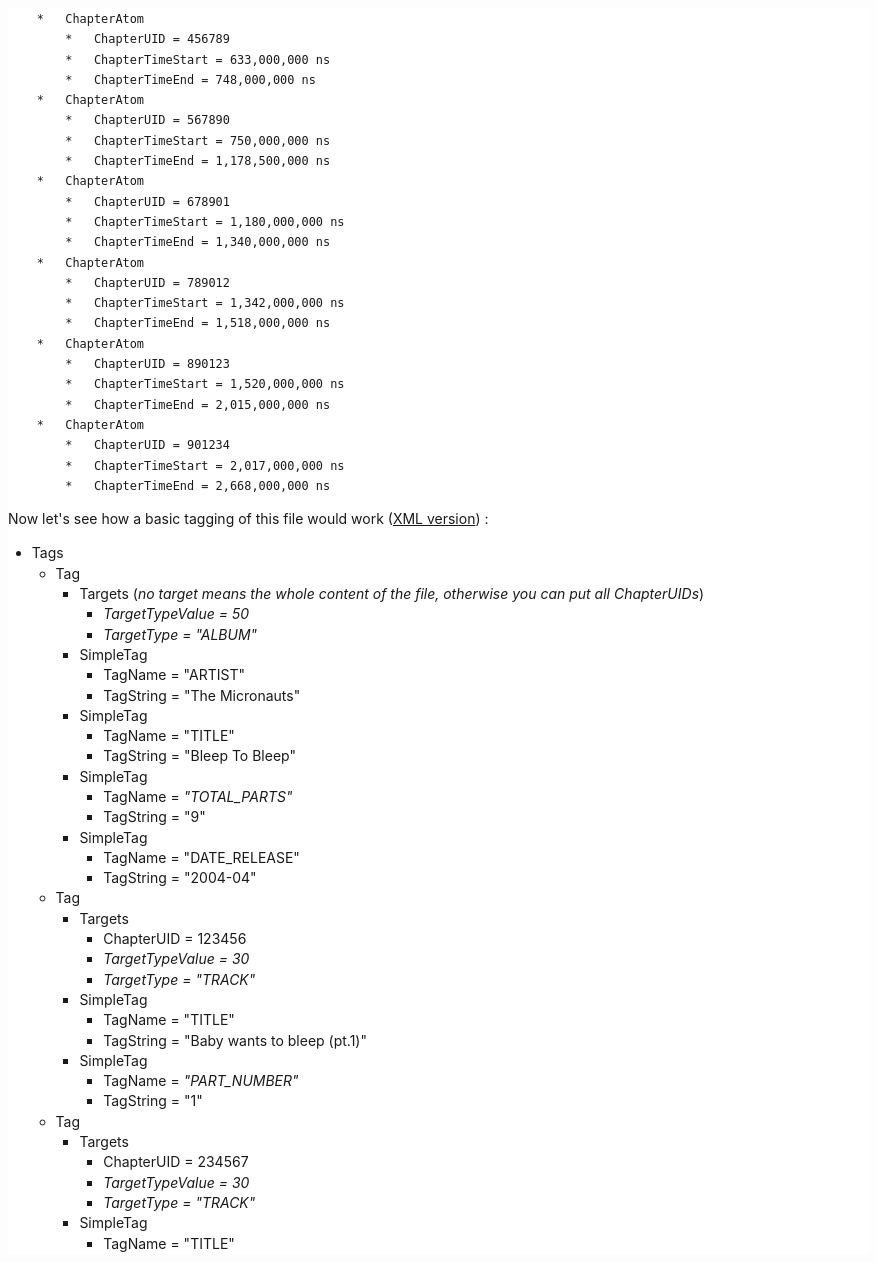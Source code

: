         *   ChapterAtom
            *   ChapterUID = 456789
            *   ChapterTimeStart = 633,000,000 ns
            *   ChapterTimeEnd = 748,000,000 ns
        *   ChapterAtom
            *   ChapterUID = 567890
            *   ChapterTimeStart = 750,000,000 ns
            *   ChapterTimeEnd = 1,178,500,000 ns
        *   ChapterAtom
            *   ChapterUID = 678901
            *   ChapterTimeStart = 1,180,000,000 ns
            *   ChapterTimeEnd = 1,340,000,000 ns
        *   ChapterAtom
            *   ChapterUID = 789012
            *   ChapterTimeStart = 1,342,000,000 ns
            *   ChapterTimeEnd = 1,518,000,000 ns
        *   ChapterAtom
            *   ChapterUID = 890123
            *   ChapterTimeStart = 1,520,000,000 ns
            *   ChapterTimeEnd = 2,015,000,000 ns
        *   ChapterAtom
            *   ChapterUID = 901234
            *   ChapterTimeStart = 2,017,000,000 ns
            *   ChapterTimeEnd = 2,668,000,000 ns

Now let's see how a basic tagging of this file would work ([XML version](https://matroska.org/files/tags/bleep-one.xml)) :

*   Tags
    *   Tag
        *   Targets (_no target means the whole content of the file, otherwise you can put all ChapterUIDs_)
            *   _TargetTypeValue = 50_
            *   _TargetType = "ALBUM"_
        *   SimpleTag
            *   TagName = "ARTIST"
            *   TagString = "The Micronauts"
        *   SimpleTag
            *   TagName = "TITLE"
            *   TagString = "Bleep To Bleep"
        *   SimpleTag
            *   TagName = _"TOTAL_PARTS"_
            *   TagString = "9"
        *   SimpleTag
            *   TagName = "DATE_RELEASE"
            *   TagString = "2004-04"
    *   Tag
        *   Targets
            *   ChapterUID = 123456
            *   _TargetTypeValue = 30_
            *   _TargetType = "TRACK"_
        *   SimpleTag
            *   TagName = "TITLE"
            *   TagString = "Baby wants to bleep (pt.1)"
        *   SimpleTag
            *   TagName = _"PART_NUMBER"_
            *   TagString = "1"
    *   Tag
        *   Targets
            *   ChapterUID = 234567
            *   _TargetTypeValue = 30_
            *   _TargetType = "TRACK"_
        *   SimpleTag
            *   TagName = "TITLE"